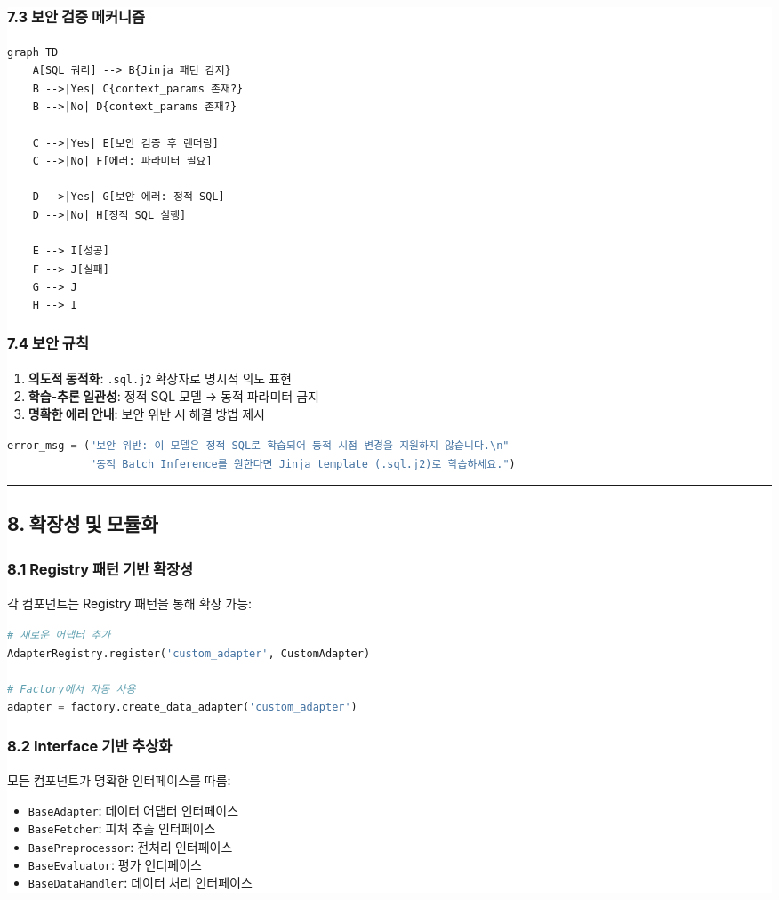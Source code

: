 ### 7.3 보안 검증 메커니즘

```mermaid
graph TD
    A[SQL 쿼리] --> B{Jinja 패턴 감지}
    B -->|Yes| C{context_params 존재?}
    B -->|No| D{context_params 존재?}
    
    C -->|Yes| E[보안 검증 후 렌더링]
    C -->|No| F[에러: 파라미터 필요]
    
    D -->|Yes| G[보안 에러: 정적 SQL]
    D -->|No| H[정적 SQL 실행]
    
    E --> I[성공]
    F --> J[실패]
    G --> J
    H --> I
```

### 7.4 보안 규칙

1. **의도적 동적화**: `.sql.j2` 확장자로 명시적 의도 표현
2. **학습-추론 일관성**: 정적 SQL 모델 → 동적 파라미터 금지
3. **명확한 에러 안내**: 보안 위반 시 해결 방법 제시

```python
error_msg = ("보안 위반: 이 모델은 정적 SQL로 학습되어 동적 시점 변경을 지원하지 않습니다.\n"
             "동적 Batch Inference를 원한다면 Jinja template (.sql.j2)로 학습하세요.")
```

---

## 8. 확장성 및 모듈화

### 8.1 Registry 패턴 기반 확장성

각 컴포넌트는 Registry 패턴을 통해 확장 가능:

```python
# 새로운 어댑터 추가
AdapterRegistry.register('custom_adapter', CustomAdapter)

# Factory에서 자동 사용
adapter = factory.create_data_adapter('custom_adapter')
```

### 8.2 Interface 기반 추상화

모든 컴포넌트가 명확한 인터페이스를 따름:

- `BaseAdapter`: 데이터 어댑터 인터페이스
- `BaseFetcher`: 피처 추출 인터페이스  
- `BasePreprocessor`: 전처리 인터페이스
- `BaseEvaluator`: 평가 인터페이스
- `BaseDataHandler`: 데이터 처리 인터페이스
